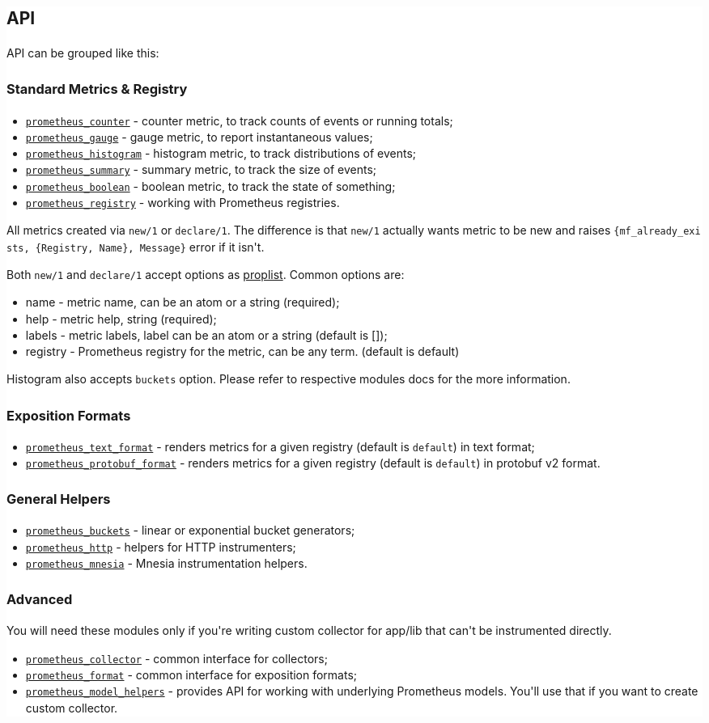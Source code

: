 ## API

API can be grouped like this:

### Standard Metrics & Registry

- [`prometheus_counter`](prometheus_counter.md) - counter metric, to track counts of events or running totals;
- [`prometheus_gauge`](prometheus_gauge.md) - gauge metric, to report instantaneous values;
- [`prometheus_histogram`](prometheus_histogram.md) - histogram metric, to track distributions of events;
- [`prometheus_summary`](prometheus_summary.md) - summary metric, to track the size of events;
- [`prometheus_boolean`](prometheus_boolean.md) - boolean metric, to track the state of something;
- [`prometheus_registry`](prometheus_registry.md) - working with Prometheus registries.

All metrics created via `new/1` or `declare/1`. The difference is that `new/1` actually wants metric to be
new and raises `{mf_already_exists, {Registry, Name}, Message}` error if it isn't.

Both `new/1` and `declare/1` accept options as [proplist](http://erlang.org/doc/man/proplists.html).
Common options are:

- name - metric name, can be an atom or a string (required);
- help - metric help, string (required);
- labels - metric labels, label can be an atom or a string (default is []);
- registry - Prometheus registry for the metric, can be any term. (default is default)

Histogram also accepts `buckets` option. Please refer to respective modules docs for the more information.

### Exposition Formats

- [`prometheus_text_format`](prometheus_text_format.md) - renders metrics for a given registry (default is `default`) in text format;
- [`prometheus_protobuf_format`](prometheus_protobuf_format.md) - renders metrics for a given registry (default is `default`) in protobuf v2 format.

### General Helpers

- [`prometheus_buckets`](prometheus_buckets.md) - linear or exponential bucket generators;
- [`prometheus_http`](prometheus_http.md) - helpers for HTTP instrumenters;
- [`prometheus_mnesia`](prometheus_mnesia.md) - Mnesia instrumentation helpers.

### Advanced

You will need these modules only if you're writing custom collector for app/lib that can't be instrumented directly.

- [`prometheus_collector`](prometheus_collector.md) - common interface for collectors;
- [`prometheus_format`](prometheus_format.md) - common interface for exposition formats;
- [`prometheus_model_helpers`](prometheus_model_helpers.md) - provides API for working with underlying Prometheus models.
You'll use that if you want to create custom collector.
